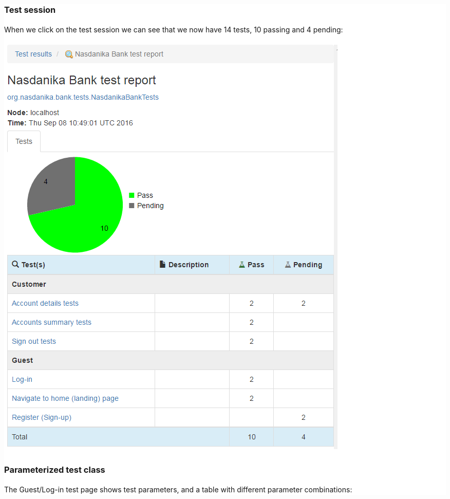### Test session
When we click on the test session we can see that we now have 14 tests, 10 passing and 4 pending:

![test-session.png](test-session.png)

### Parameterized test class
The Guest/Log-in test page shows test parameters, and a table with different parameter combinations:
